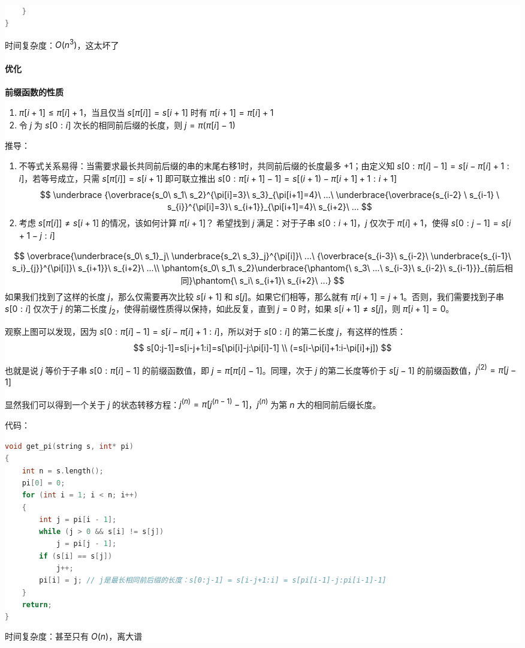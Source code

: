 ```c++
    }
}
```
时间复杂度：$O(n^3)$，这太坏了



#### 优化

**前缀函数的性质**

1. $\pi[i+1] \leqslant \pi[i]+1$，当且仅当 $s[\pi[i]]=s[i+1]$ 时有 $\pi[i+1]=\pi[i]+1$
2. 令 $j$ 为 $s[0:i]$ 次长的相同前后缀的长度，则 $j=\pi(\pi[i]−1)$

推导：
1. 不等式关系易得：当需要求最长共同前后缀的串的末尾右移1时，共同前后缀的长度最多 $+1$；由定义知 $s[0:\pi[i]-1]=s[i-\pi[i]+1:i]$，若等号成立，只需 $s[\pi[i]]=s[i+1]$ 即可联立推出 $s[0:\pi[i+1]-1]=s[(i+1)-\pi[i+1]+1:i+1]$
$$
\underbrace {\overbrace{s_0\ s_1\ s_2}^{\pi[i]=3}\ s_3}_{\pi[i+1]=4}\ ...\ \underbrace{\overbrace{s_{i-2} \ s_{i-1} \ s_{i}}^{\pi[i]=3}\ s_{i+1}}_{\pi[i+1]=4}\ s_{i+2}\ ...
$$
2. 考虑 $s[\pi[i]]\not =s[i+1]$ 的情况，该如何计算 $\pi[i+1]$？
希望找到 $j$ 满足：对于子串 $s[0:i+1]$，$j$ 仅次于 $\pi[i]+1$，使得 $s[0:j-1]=s[i+1-j:i]$

$$
\overbrace{\underbrace{s_0\ s_1}_j\ \underbrace{s_2\ s_3}_j}^{\pi[i]}\ ...\ {\overbrace{s_{i-3}\ s_{i-2}\ \underbrace{s_{i-1}\ s_i}_{j}}^{\pi[i]}\ s_{i+1}}\ s_{i+2}\ ...\\
    \phantom{s_0\ s_1\ s_2}\underbrace{\phantom{\ s_3\ ...\ s_{i-3}\ s_{i-2}\ s_{i-1}}}_{前后相同}\phantom{\ s_i\ s_{i+1}\ s_{i+2}\ ...}
$$
如果我们找到了这样的长度 $j$，那么仅需要再次比较 $s[i+1]$ 和 $s[j]$。如果它们相等，那么就有 $\pi[i+1]=j+1$。否则，我们需要找到子串 $s[0:i]$ 仅次于 $j$ 的第二长度 $j_2$，使得前缀性质得以保持，如此反复，直到 $j=0$ 时，如果 $s[i+1]\not =s[j]$，则 $\pi[i+1]=0$。

观察上图可以发现，因为 $s[0:\pi[i]-1]=s[i-\pi[i]+1:i]$，所以对于 $s[0:i]$ 的第二长度 $j$，有这样的性质：
$$
s[0:j-1]=s[i-j+1:i]=s[\pi[i]-j:\pi[i]-1] \\
(=s[i-\pi[i]+1:i-\pi[i]+j])
$$

也就是说 $j$ 等价于子串 $s[0:\pi[i]-1]$ 的前缀函数值，即 $j=\pi[\pi[i]-1]$。同理，次于 $j$ 的第二长度等价于 $s[j-1]$ 的前缀函数值，$j^{(2)}=\pi[j-1]$

显然我们可以得到一个关于 $j$ 的状态转移方程：$j^{(n)}=\pi[j^{(n-1)}-1]$，$j^{(n)}$ 为第 $n$ 大的相同前后缀长度。

代码：
```c++
void get_pi(string s, int* pi)
{
    int n = s.length();
    pi[0] = 0;
    for (int i = 1; i < n; i++)
    {
        int j = pi[i - 1];
        while (j > 0 && s[i] != s[j])
            j = pi[j - 1];
        if (s[i] == s[j])
            j++;
        pi[i] = j; // j是最长相同前后缀的长度：s[0:j-1] = s[i-j+1:i] = s[pi[i-1]-j:pi[i-1]-1]
    }
    return;
}
```
时间复杂度：甚至只有 $O(n)$，离大谱
